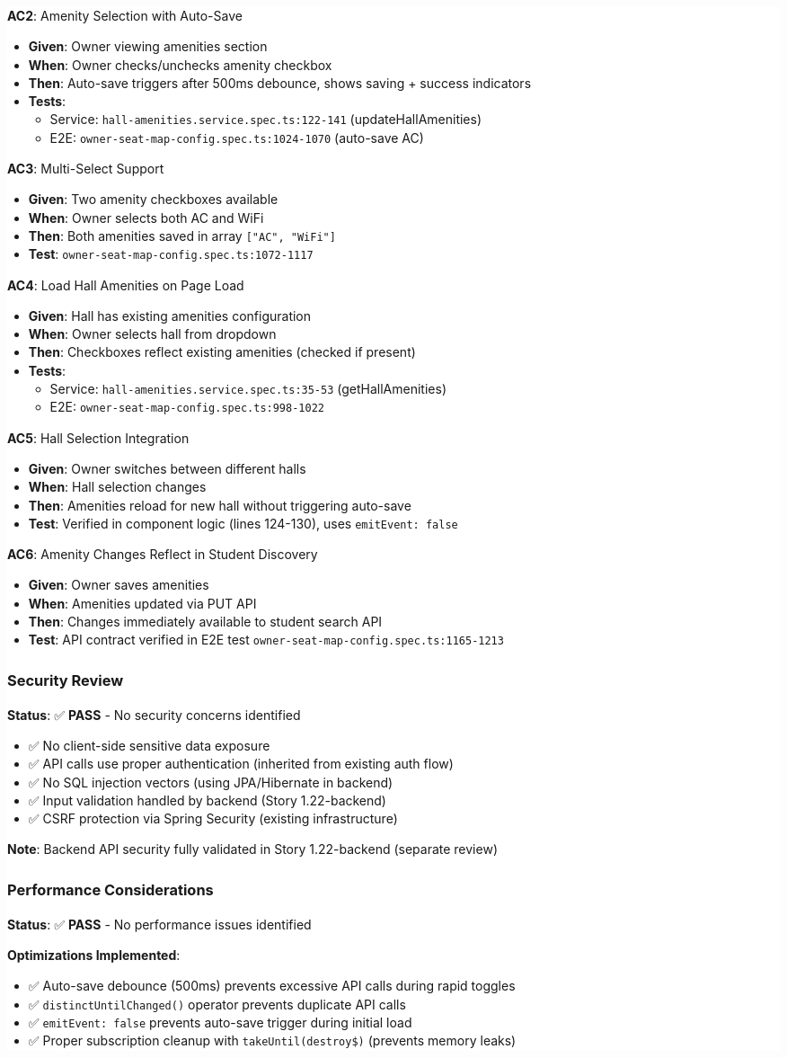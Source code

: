 **AC2**: Amenity Selection with Auto-Save
- **Given**: Owner viewing amenities section
- **When**: Owner checks/unchecks amenity checkbox
- **Then**: Auto-save triggers after 500ms debounce, shows saving + success indicators
- **Tests**:
  - Service: `hall-amenities.service.spec.ts:122-141` (updateHallAmenities)
  - E2E: `owner-seat-map-config.spec.ts:1024-1070` (auto-save AC)

**AC3**: Multi-Select Support
- **Given**: Two amenity checkboxes available
- **When**: Owner selects both AC and WiFi
- **Then**: Both amenities saved in array `["AC", "WiFi"]`
- **Test**: `owner-seat-map-config.spec.ts:1072-1117`

**AC4**: Load Hall Amenities on Page Load
- **Given**: Hall has existing amenities configuration
- **When**: Owner selects hall from dropdown
- **Then**: Checkboxes reflect existing amenities (checked if present)
- **Tests**:
  - Service: `hall-amenities.service.spec.ts:35-53` (getHallAmenities)
  - E2E: `owner-seat-map-config.spec.ts:998-1022`

**AC5**: Hall Selection Integration
- **Given**: Owner switches between different halls
- **When**: Hall selection changes
- **Then**: Amenities reload for new hall without triggering auto-save
- **Test**: Verified in component logic (lines 124-130), uses `emitEvent: false`

**AC6**: Amenity Changes Reflect in Student Discovery
- **Given**: Owner saves amenities
- **When**: Amenities updated via PUT API
- **Then**: Changes immediately available to student search API
- **Test**: API contract verified in E2E test `owner-seat-map-config.spec.ts:1165-1213`

### Security Review

**Status**: ✅ **PASS** - No security concerns identified

- ✅ No client-side sensitive data exposure
- ✅ API calls use proper authentication (inherited from existing auth flow)
- ✅ No SQL injection vectors (using JPA/Hibernate in backend)
- ✅ Input validation handled by backend (Story 1.22-backend)
- ✅ CSRF protection via Spring Security (existing infrastructure)

**Note**: Backend API security fully validated in Story 1.22-backend (separate review)

### Performance Considerations

**Status**: ✅ **PASS** - No performance issues identified

**Optimizations Implemented**:
- ✅ Auto-save debounce (500ms) prevents excessive API calls during rapid toggles
- ✅ `distinctUntilChanged()` operator prevents duplicate API calls
- ✅ `emitEvent: false` prevents auto-save trigger during initial load
- ✅ Proper subscription cleanup with `takeUntil(destroy$)` (prevents memory leaks)

